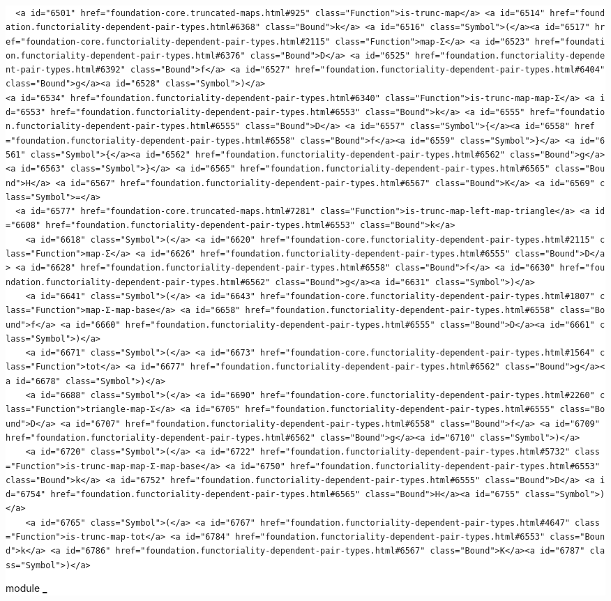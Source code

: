       <a id="6501" href="foundation-core.truncated-maps.html#925" class="Function">is-trunc-map</a> <a id="6514" href="foundation.functoriality-dependent-pair-types.html#6368" class="Bound">k</a> <a id="6516" class="Symbol">(</a><a id="6517" href="foundation-core.functoriality-dependent-pair-types.html#2115" class="Function">map-Σ</a> <a id="6523" href="foundation.functoriality-dependent-pair-types.html#6376" class="Bound">D</a> <a id="6525" href="foundation.functoriality-dependent-pair-types.html#6392" class="Bound">f</a> <a id="6527" href="foundation.functoriality-dependent-pair-types.html#6404" class="Bound">g</a><a id="6528" class="Symbol">)</a>
    <a id="6534" href="foundation.functoriality-dependent-pair-types.html#6340" class="Function">is-trunc-map-map-Σ</a> <a id="6553" href="foundation.functoriality-dependent-pair-types.html#6553" class="Bound">k</a> <a id="6555" href="foundation.functoriality-dependent-pair-types.html#6555" class="Bound">D</a> <a id="6557" class="Symbol">{</a><a id="6558" href="foundation.functoriality-dependent-pair-types.html#6558" class="Bound">f</a><a id="6559" class="Symbol">}</a> <a id="6561" class="Symbol">{</a><a id="6562" href="foundation.functoriality-dependent-pair-types.html#6562" class="Bound">g</a><a id="6563" class="Symbol">}</a> <a id="6565" href="foundation.functoriality-dependent-pair-types.html#6565" class="Bound">H</a> <a id="6567" href="foundation.functoriality-dependent-pair-types.html#6567" class="Bound">K</a> <a id="6569" class="Symbol">=</a>
      <a id="6577" href="foundation-core.truncated-maps.html#7281" class="Function">is-trunc-map-left-map-triangle</a> <a id="6608" href="foundation.functoriality-dependent-pair-types.html#6553" class="Bound">k</a>
        <a id="6618" class="Symbol">(</a> <a id="6620" href="foundation-core.functoriality-dependent-pair-types.html#2115" class="Function">map-Σ</a> <a id="6626" href="foundation.functoriality-dependent-pair-types.html#6555" class="Bound">D</a> <a id="6628" href="foundation.functoriality-dependent-pair-types.html#6558" class="Bound">f</a> <a id="6630" href="foundation.functoriality-dependent-pair-types.html#6562" class="Bound">g</a><a id="6631" class="Symbol">)</a>
        <a id="6641" class="Symbol">(</a> <a id="6643" href="foundation-core.functoriality-dependent-pair-types.html#1807" class="Function">map-Σ-map-base</a> <a id="6658" href="foundation.functoriality-dependent-pair-types.html#6558" class="Bound">f</a> <a id="6660" href="foundation.functoriality-dependent-pair-types.html#6555" class="Bound">D</a><a id="6661" class="Symbol">)</a>
        <a id="6671" class="Symbol">(</a> <a id="6673" href="foundation-core.functoriality-dependent-pair-types.html#1564" class="Function">tot</a> <a id="6677" href="foundation.functoriality-dependent-pair-types.html#6562" class="Bound">g</a><a id="6678" class="Symbol">)</a>
        <a id="6688" class="Symbol">(</a> <a id="6690" href="foundation-core.functoriality-dependent-pair-types.html#2260" class="Function">triangle-map-Σ</a> <a id="6705" href="foundation.functoriality-dependent-pair-types.html#6555" class="Bound">D</a> <a id="6707" href="foundation.functoriality-dependent-pair-types.html#6558" class="Bound">f</a> <a id="6709" href="foundation.functoriality-dependent-pair-types.html#6562" class="Bound">g</a><a id="6710" class="Symbol">)</a>
        <a id="6720" class="Symbol">(</a> <a id="6722" href="foundation.functoriality-dependent-pair-types.html#5732" class="Function">is-trunc-map-map-Σ-map-base</a> <a id="6750" href="foundation.functoriality-dependent-pair-types.html#6553" class="Bound">k</a> <a id="6752" href="foundation.functoriality-dependent-pair-types.html#6555" class="Bound">D</a> <a id="6754" href="foundation.functoriality-dependent-pair-types.html#6565" class="Bound">H</a><a id="6755" class="Symbol">)</a>
        <a id="6765" class="Symbol">(</a> <a id="6767" href="foundation.functoriality-dependent-pair-types.html#4647" class="Function">is-trunc-map-tot</a> <a id="6784" href="foundation.functoriality-dependent-pair-types.html#6553" class="Bound">k</a> <a id="6786" href="foundation.functoriality-dependent-pair-types.html#6567" class="Bound">K</a><a id="6787" class="Symbol">)</a>

  <a id="6792" class="Keyword">module</a> <a id="6799" href="foundation.functoriality-dependent-pair-types.html#6799" class="Module">_</a>